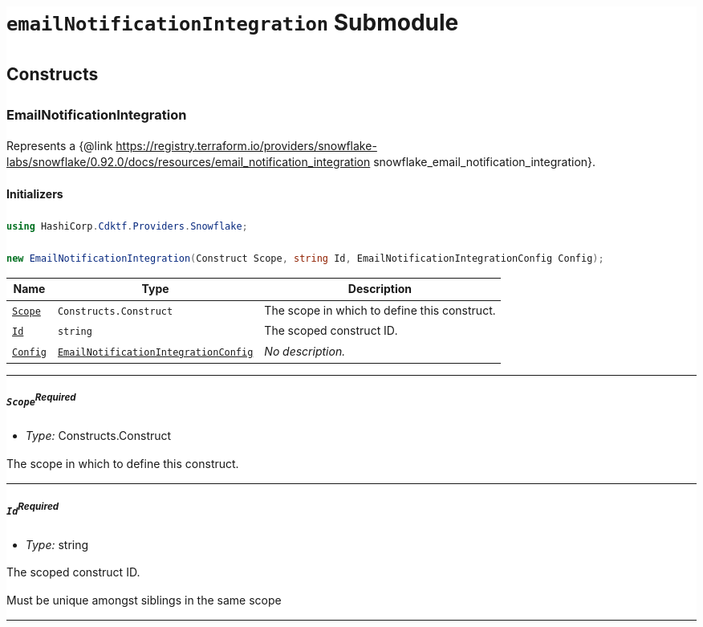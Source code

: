 # `emailNotificationIntegration` Submodule <a name="`emailNotificationIntegration` Submodule" id="@cdktf/provider-snowflake.emailNotificationIntegration"></a>

## Constructs <a name="Constructs" id="Constructs"></a>

### EmailNotificationIntegration <a name="EmailNotificationIntegration" id="@cdktf/provider-snowflake.emailNotificationIntegration.EmailNotificationIntegration"></a>

Represents a {@link https://registry.terraform.io/providers/snowflake-labs/snowflake/0.92.0/docs/resources/email_notification_integration snowflake_email_notification_integration}.

#### Initializers <a name="Initializers" id="@cdktf/provider-snowflake.emailNotificationIntegration.EmailNotificationIntegration.Initializer"></a>

```csharp
using HashiCorp.Cdktf.Providers.Snowflake;

new EmailNotificationIntegration(Construct Scope, string Id, EmailNotificationIntegrationConfig Config);
```

| **Name** | **Type** | **Description** |
| --- | --- | --- |
| <code><a href="#@cdktf/provider-snowflake.emailNotificationIntegration.EmailNotificationIntegration.Initializer.parameter.scope">Scope</a></code> | <code>Constructs.Construct</code> | The scope in which to define this construct. |
| <code><a href="#@cdktf/provider-snowflake.emailNotificationIntegration.EmailNotificationIntegration.Initializer.parameter.id">Id</a></code> | <code>string</code> | The scoped construct ID. |
| <code><a href="#@cdktf/provider-snowflake.emailNotificationIntegration.EmailNotificationIntegration.Initializer.parameter.config">Config</a></code> | <code><a href="#@cdktf/provider-snowflake.emailNotificationIntegration.EmailNotificationIntegrationConfig">EmailNotificationIntegrationConfig</a></code> | *No description.* |

---

##### `Scope`<sup>Required</sup> <a name="Scope" id="@cdktf/provider-snowflake.emailNotificationIntegration.EmailNotificationIntegration.Initializer.parameter.scope"></a>

- *Type:* Constructs.Construct

The scope in which to define this construct.

---

##### `Id`<sup>Required</sup> <a name="Id" id="@cdktf/provider-snowflake.emailNotificationIntegration.EmailNotificationIntegration.Initializer.parameter.id"></a>

- *Type:* string

The scoped construct ID.

Must be unique amongst siblings in the same scope

---